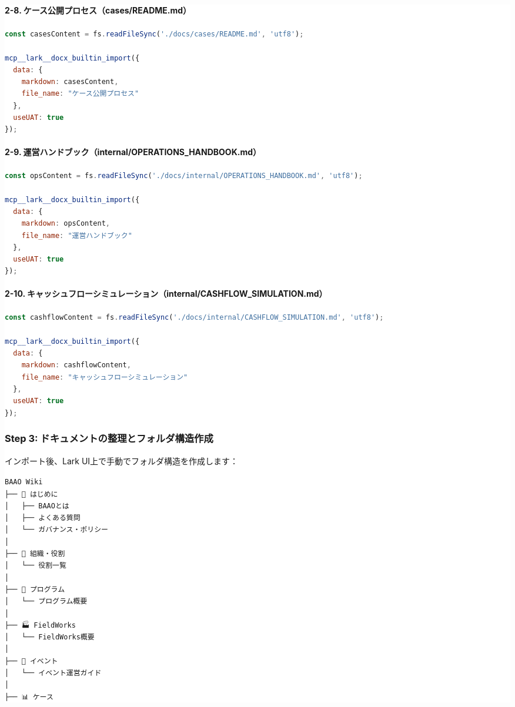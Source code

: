 #### 2-8. ケース公開プロセス（cases/README.md）

```javascript
const casesContent = fs.readFileSync('./docs/cases/README.md', 'utf8');

mcp__lark__docx_builtin_import({
  data: {
    markdown: casesContent,
    file_name: "ケース公開プロセス"
  },
  useUAT: true
});
```

#### 2-9. 運営ハンドブック（internal/OPERATIONS_HANDBOOK.md）

```javascript
const opsContent = fs.readFileSync('./docs/internal/OPERATIONS_HANDBOOK.md', 'utf8');

mcp__lark__docx_builtin_import({
  data: {
    markdown: opsContent,
    file_name: "運営ハンドブック"
  },
  useUAT: true
});
```

#### 2-10. キャッシュフローシミュレーション（internal/CASHFLOW_SIMULATION.md）

```javascript
const cashflowContent = fs.readFileSync('./docs/internal/CASHFLOW_SIMULATION.md', 'utf8');

mcp__lark__docx_builtin_import({
  data: {
    markdown: cashflowContent,
    file_name: "キャッシュフローシミュレーション"
  },
  useUAT: true
});
```

### Step 3: ドキュメントの整理とフォルダ構造作成

インポート後、Lark UI上で手動でフォルダ構造を作成します：

```
BAAO Wiki
├── 📘 はじめに
│   ├── BAAOとは
│   ├── よくある質問
│   └── ガバナンス・ポリシー
│
├── 👥 組織・役割
│   └── 役割一覧
│
├── 🎯 プログラム
│   └── プログラム概要
│
├── 🏭 FieldWorks
│   └── FieldWorks概要
│
├── 📅 イベント
│   └── イベント運営ガイド
│
├── 📊 ケース
```